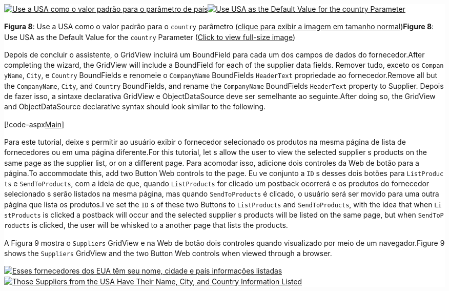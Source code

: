 <span data-ttu-id="5b179-163">[![Use a USA como o valor padrão para o parâmetro de país](adding-a-gridview-column-of-radio-buttons-cs/_static/image8.gif)](adding-a-gridview-column-of-radio-buttons-cs/_static/image11.png)</span><span class="sxs-lookup"><span data-stu-id="5b179-163">[![Use USA as the Default Value for the country Parameter](adding-a-gridview-column-of-radio-buttons-cs/_static/image8.gif)](adding-a-gridview-column-of-radio-buttons-cs/_static/image11.png)</span></span>

<span data-ttu-id="5b179-164">**Figura 8**: Use a USA como o valor padrão para o `country` parâmetro ([clique para exibir a imagem em tamanho normal](adding-a-gridview-column-of-radio-buttons-cs/_static/image12.png))</span><span class="sxs-lookup"><span data-stu-id="5b179-164">**Figure 8**: Use USA as the Default Value for the `country` Parameter ([Click to view full-size image](adding-a-gridview-column-of-radio-buttons-cs/_static/image12.png))</span></span>


<span data-ttu-id="5b179-165">Depois de concluir o assistente, o GridView incluirá um BoundField para cada um dos campos de dados do fornecedor.</span><span class="sxs-lookup"><span data-stu-id="5b179-165">After completing the wizard, the GridView will include a BoundField for each of the supplier data fields.</span></span> <span data-ttu-id="5b179-166">Remover tudo, exceto os `CompanyName`, `City`, e `Country` BoundFields e renomeie o `CompanyName` BoundFields `HeaderText` propriedade ao fornecedor.</span><span class="sxs-lookup"><span data-stu-id="5b179-166">Remove all but the `CompanyName`, `City`, and `Country` BoundFields, and rename the `CompanyName` BoundFields `HeaderText` property to Supplier.</span></span> <span data-ttu-id="5b179-167">Depois de fazer isso, a sintaxe declarativa GridView e ObjectDataSource deve ser semelhante ao seguinte.</span><span class="sxs-lookup"><span data-stu-id="5b179-167">After doing so, the GridView and ObjectDataSource declarative syntax should look similar to the following.</span></span>


[!code-aspx[Main](adding-a-gridview-column-of-radio-buttons-cs/samples/sample2.aspx)]

<span data-ttu-id="5b179-168">Para este tutorial, deixe s permitir ao usuário exibir o fornecedor selecionado os produtos na mesma página de lista de fornecedores ou em uma página diferente.</span><span class="sxs-lookup"><span data-stu-id="5b179-168">For this tutorial, let s allow the user to view the selected supplier s products on the same page as the supplier list, or on a different page.</span></span> <span data-ttu-id="5b179-169">Para acomodar isso, adicione dois controles da Web de botão para a página.</span><span class="sxs-lookup"><span data-stu-id="5b179-169">To accommodate this, add two Button Web controls to the page.</span></span> <span data-ttu-id="5b179-170">Eu ve conjunto a `ID` s desses dois botões para `ListProducts` e `SendToProducts`, com a ideia de que, quando `ListProducts` for clicado um postback ocorrerá e os produtos do fornecedor selecionado s serão listados na mesma página, mas quando `SendToProducts` é clicado, o usuário será ser movido para uma outra página que lista os produtos.</span><span class="sxs-lookup"><span data-stu-id="5b179-170">I ve set the `ID` s of these two Buttons to `ListProducts` and `SendToProducts`, with the idea that when `ListProducts` is clicked a postback will occur and the selected supplier s products will be listed on the same page, but when `SendToProducts` is clicked, the user will be whisked to a another page that lists the products.</span></span>

<span data-ttu-id="5b179-171">A Figura 9 mostra o `Suppliers` GridView e na Web de botão dois controles quando visualizado por meio de um navegador.</span><span class="sxs-lookup"><span data-stu-id="5b179-171">Figure 9 shows the `Suppliers` GridView and the two Button Web controls when viewed through a browser.</span></span>


<span data-ttu-id="5b179-172">[![Esses fornecedores dos EUA têm seu nome, cidade e país informações listadas](adding-a-gridview-column-of-radio-buttons-cs/_static/image9.gif)](adding-a-gridview-column-of-radio-buttons-cs/_static/image13.png)</span><span class="sxs-lookup"><span data-stu-id="5b179-172">[![Those Suppliers from the USA Have Their Name, City, and Country Information Listed](adding-a-gridview-column-of-radio-buttons-cs/_static/image9.gif)](adding-a-gridview-column-of-radio-buttons-cs/_static/image13.png)</span></span>

